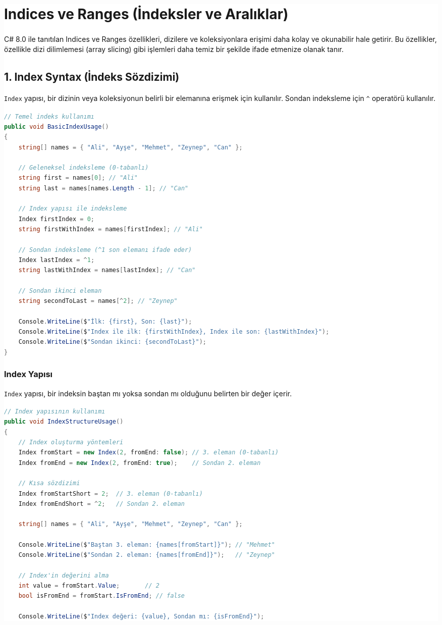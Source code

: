 # Indices ve Ranges (İndeksler ve Aralıklar)

C# 8.0 ile tanıtılan Indices ve Ranges özellikleri, dizilere ve koleksiyonlara erişimi daha kolay ve okunabilir hale getirir. Bu özellikler, özellikle dizi dilimlemesi (array slicing) gibi işlemleri daha temiz bir şekilde ifade etmenize olanak tanır.

## 1. Index Syntax (İndeks Sözdizimi)

`Index` yapısı, bir dizinin veya koleksiyonun belirli bir elemanına erişmek için kullanılır. Sondan indeksleme için `^` operatörü kullanılır.

```csharp
// Temel indeks kullanımı
public void BasicIndexUsage()
{
    string[] names = { "Ali", "Ayşe", "Mehmet", "Zeynep", "Can" };
    
    // Geleneksel indeksleme (0-tabanlı)
    string first = names[0]; // "Ali"
    string last = names[names.Length - 1]; // "Can"
    
    // Index yapısı ile indeksleme
    Index firstIndex = 0;
    string firstWithIndex = names[firstIndex]; // "Ali"
    
    // Sondan indeksleme (^1 son elemanı ifade eder)
    Index lastIndex = ^1;
    string lastWithIndex = names[lastIndex]; // "Can"
    
    // Sondan ikinci eleman
    string secondToLast = names[^2]; // "Zeynep"
    
    Console.WriteLine($"İlk: {first}, Son: {last}");
    Console.WriteLine($"Index ile ilk: {firstWithIndex}, Index ile son: {lastWithIndex}");
    Console.WriteLine($"Sondan ikinci: {secondToLast}");
}
```

### Index Yapısı

`Index` yapısı, bir indeksin baştan mı yoksa sondan mı olduğunu belirten bir değer içerir.

```csharp
// Index yapısının kullanımı
public void IndexStructureUsage()
{
    // Index oluşturma yöntemleri
    Index fromStart = new Index(2, fromEnd: false); // 3. eleman (0-tabanlı)
    Index fromEnd = new Index(2, fromEnd: true);    // Sondan 2. eleman
    
    // Kısa sözdizimi
    Index fromStartShort = 2;  // 3. eleman (0-tabanlı)
    Index fromEndShort = ^2;   // Sondan 2. eleman
    
    string[] names = { "Ali", "Ayşe", "Mehmet", "Zeynep", "Can" };
    
    Console.WriteLine($"Baştan 3. eleman: {names[fromStart]}"); // "Mehmet"
    Console.WriteLine($"Sondan 2. eleman: {names[fromEnd]}");   // "Zeynep"
    
    // Index'in değerini alma
    int value = fromStart.Value;       // 2
    bool isFromEnd = fromStart.IsFromEnd; // false
    
    Console.WriteLine($"Index değeri: {value}, Sondan mı: {isFromEnd}");
```